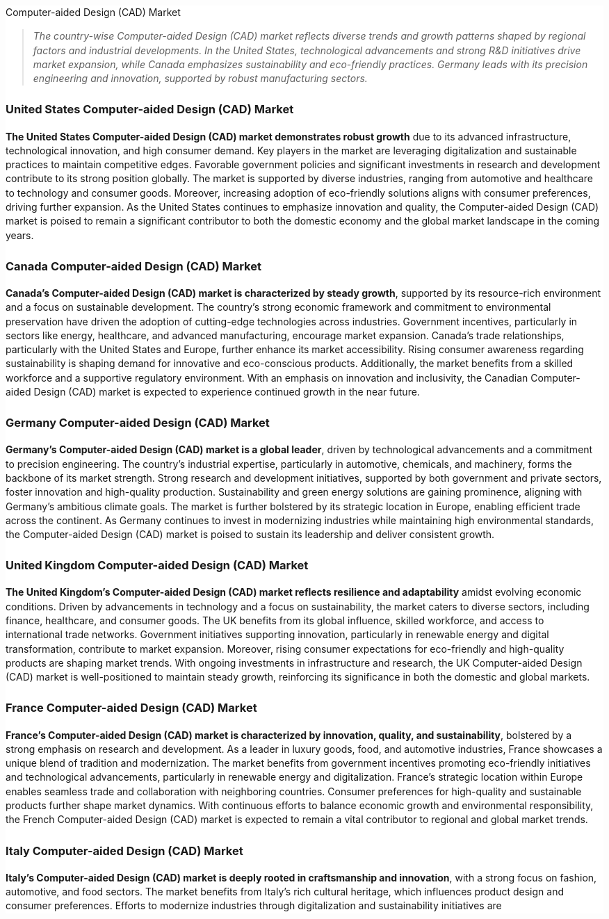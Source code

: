Computer-aided Design (CAD) Market<br /></span></h1><blockquote><p><em><span class="">The country-wise Computer-aided Design (CAD) market reflects diverse trends and growth patterns shaped by regional factors and industrial developments. In the United States, technological advancements and strong R&amp;D initiatives drive market expansion, while Canada emphasizes sustainability and eco-friendly practices. Germany leads with its precision engineering and innovation, supported by robust manufacturing sectors.</span></em></p></blockquote><h3><strong>United States Computer-aided Design (CAD) Market</strong></h3><p><strong>The United States Computer-aided Design (CAD) market demonstrates robust growth</strong> due to its advanced infrastructure, technological innovation, and high consumer demand. Key players in the market are leveraging digitalization and sustainable practices to maintain competitive edges. Favorable government policies and significant investments in research and development contribute to its strong position globally. The market is supported by diverse industries, ranging from automotive and healthcare to technology and consumer goods. Moreover, increasing adoption of eco-friendly solutions aligns with consumer preferences, driving further expansion. As the United States continues to emphasize innovation and quality, the Computer-aided Design (CAD) market is poised to remain a significant contributor to both the domestic economy and the global market landscape in the coming years.</p><h3><strong>Canada Computer-aided Design (CAD) Market</strong></h3><p><strong>Canada&rsquo;s Computer-aided Design (CAD) market is characterized by steady growth</strong>, supported by its resource-rich environment and a focus on sustainable development. The country&rsquo;s strong economic framework and commitment to environmental preservation have driven the adoption of cutting-edge technologies across industries. Government incentives, particularly in sectors like energy, healthcare, and advanced manufacturing, encourage market expansion. Canada&rsquo;s trade relationships, particularly with the United States and Europe, further enhance its market accessibility. Rising consumer awareness regarding sustainability is shaping demand for innovative and eco-conscious products. Additionally, the market benefits from a skilled workforce and a supportive regulatory environment. With an emphasis on innovation and inclusivity, the Canadian Computer-aided Design (CAD) market is expected to experience continued growth in the near future.</p><h3><strong>Germany Computer-aided Design (CAD) Market</strong></h3><p><strong>Germany&rsquo;s Computer-aided Design (CAD) market is a global leader</strong>, driven by technological advancements and a commitment to precision engineering. The country&rsquo;s industrial expertise, particularly in automotive, chemicals, and machinery, forms the backbone of its market strength. Strong research and development initiatives, supported by both government and private sectors, foster innovation and high-quality production. Sustainability and green energy solutions are gaining prominence, aligning with Germany&rsquo;s ambitious climate goals. The market is further bolstered by its strategic location in Europe, enabling efficient trade across the continent. As Germany continues to invest in modernizing industries while maintaining high environmental standards, the Computer-aided Design (CAD) market is poised to sustain its leadership and deliver consistent growth.</p><h3><strong>United Kingdom Computer-aided Design (CAD) Market</strong></h3><p><strong>The United Kingdom&rsquo;s Computer-aided Design (CAD) market reflects resilience and adaptability</strong> amidst evolving economic conditions. Driven by advancements in technology and a focus on sustainability, the market caters to diverse sectors, including finance, healthcare, and consumer goods. The UK benefits from its global influence, skilled workforce, and access to international trade networks. Government initiatives supporting innovation, particularly in renewable energy and digital transformation, contribute to market expansion. Moreover, rising consumer expectations for eco-friendly and high-quality products are shaping market trends. With ongoing investments in infrastructure and research, the UK Computer-aided Design (CAD) market is well-positioned to maintain steady growth, reinforcing its significance in both the domestic and global markets.</p><h3><strong>France Computer-aided Design (CAD) Market</strong></h3><p><strong>France&rsquo;s Computer-aided Design (CAD) market is characterized by innovation, quality, and sustainability</strong>, bolstered by a strong emphasis on research and development. As a leader in luxury goods, food, and automotive industries, France showcases a unique blend of tradition and modernization. The market benefits from government incentives promoting eco-friendly initiatives and technological advancements, particularly in renewable energy and digitalization. France&rsquo;s strategic location within Europe enables seamless trade and collaboration with neighboring countries. Consumer preferences for high-quality and sustainable products further shape market dynamics. With continuous efforts to balance economic growth and environmental responsibility, the French Computer-aided Design (CAD) market is expected to remain a vital contributor to regional and global market trends.</p><h3><strong>Italy Computer-aided Design (CAD) Market</strong></h3><p><strong>Italy&rsquo;s Computer-aided Design (CAD) market is deeply rooted in craftsmanship and innovation</strong>, with a strong focus on fashion, automotive, and food sectors. The market benefits from Italy&rsquo;s rich cultural heritage, which influences product design and consumer preferences. Efforts to modernize industries through digitalization and sustainability initiatives are
